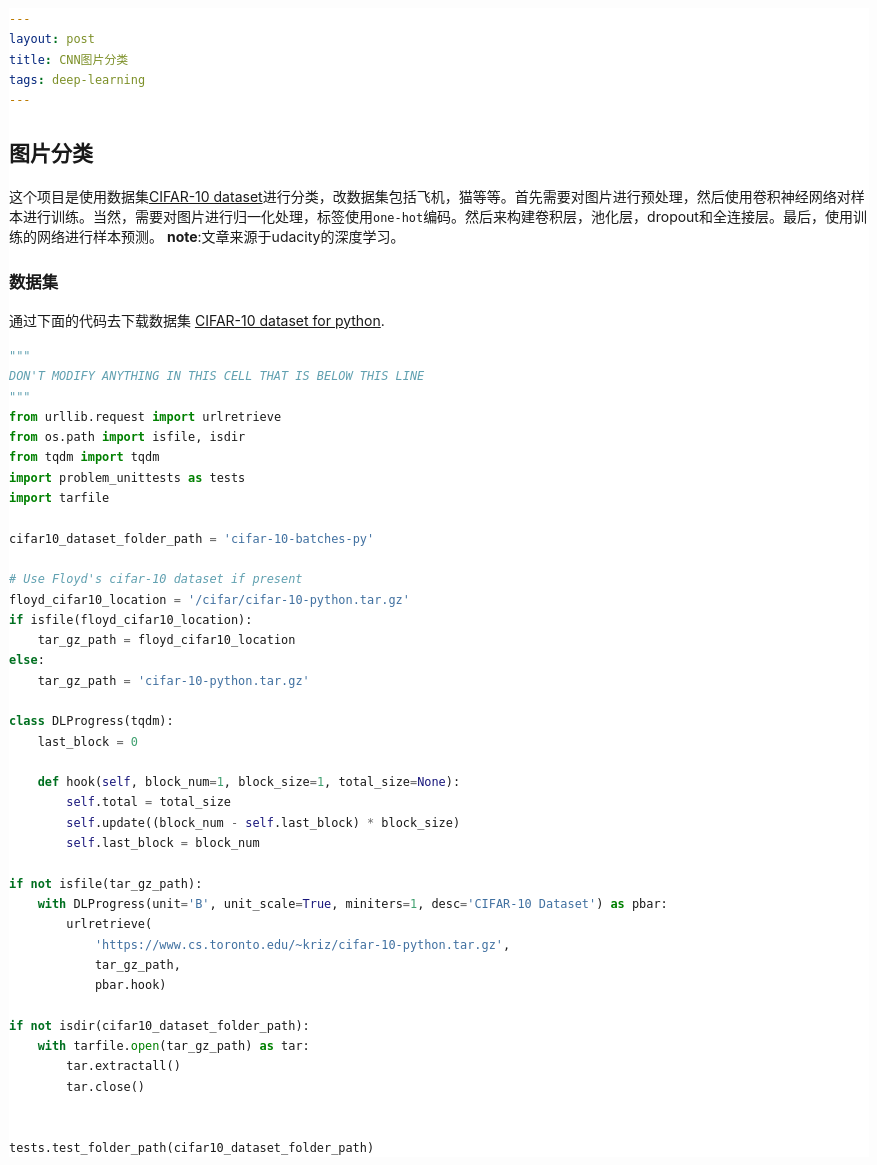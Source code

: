 ```yaml
---
layout: post
title: CNN图片分类
tags: deep-learning
---
```

## 图片分类
这个项目是使用数据集[CIFAR-10 dataset](https://www.cs.toronto.edu/~kriz/cifar.html)进行分类，改数据集包括飞机，猫等等。首先需要对图片进行预处理，然后使用卷积神经网络对样本进行训练。当然，需要对图片进行归一化处理，标签使用`one-hot`编码。然后来构建卷积层，池化层，dropout和全连接层。最后，使用训练的网络进行样本预测。
**note**:文章来源于udacity的深度学习。

### 数据集
通过下面的代码去下载数据集 [CIFAR-10 dataset for python](https://www.cs.toronto.edu/~kriz/cifar-10-python.tar.gz).


```python
"""
DON'T MODIFY ANYTHING IN THIS CELL THAT IS BELOW THIS LINE
"""
from urllib.request import urlretrieve
from os.path import isfile, isdir
from tqdm import tqdm
import problem_unittests as tests
import tarfile

cifar10_dataset_folder_path = 'cifar-10-batches-py'

# Use Floyd's cifar-10 dataset if present
floyd_cifar10_location = '/cifar/cifar-10-python.tar.gz'
if isfile(floyd_cifar10_location):
    tar_gz_path = floyd_cifar10_location
else:
    tar_gz_path = 'cifar-10-python.tar.gz'

class DLProgress(tqdm):
    last_block = 0

    def hook(self, block_num=1, block_size=1, total_size=None):
        self.total = total_size
        self.update((block_num - self.last_block) * block_size)
        self.last_block = block_num

if not isfile(tar_gz_path):
    with DLProgress(unit='B', unit_scale=True, miniters=1, desc='CIFAR-10 Dataset') as pbar:
        urlretrieve(
            'https://www.cs.toronto.edu/~kriz/cifar-10-python.tar.gz',
            tar_gz_path,
            pbar.hook)

if not isdir(cifar10_dataset_folder_path):
    with tarfile.open(tar_gz_path) as tar:
        tar.extractall()
        tar.close()


tests.test_folder_path(cifar10_dataset_folder_path)
```
